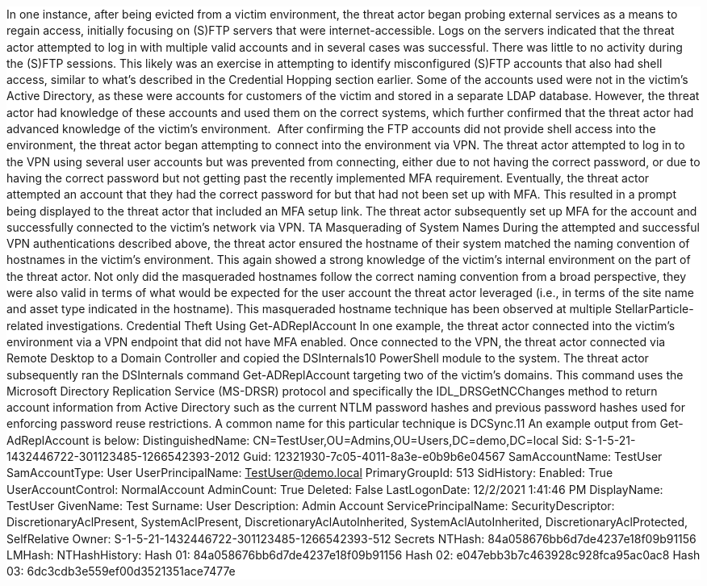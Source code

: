 In one instance, after being evicted from a victim environment, the threat actor began probing external services as a means to regain access, initially focusing on (S)FTP servers that were internet-accessible. Logs on the servers indicated that the threat actor attempted to log in with multiple valid accounts and in several cases was successful. There was little to no activity during the (S)FTP sessions. This likely was an exercise in attempting to identify misconfigured (S)FTP accounts that also had shell access, similar to what’s described in the Credential Hopping section earlier. Some of the accounts used were not in the victim’s Active Directory, as these were accounts for customers of the victim and stored in a separate LDAP database. However, the threat actor had knowledge of these accounts and used them on the correct systems, which further confirmed that the threat actor had advanced knowledge of the victim’s environment. 
After confirming the FTP accounts did not provide shell access into the environment, the threat actor began attempting to connect into the environment via VPN. The threat actor attempted to log in to the VPN using several user accounts but was prevented from connecting, either due to not having the correct password, or due to having the correct password but not getting past the recently implemented MFA requirement. Eventually, the threat actor attempted an account that they had the correct password for but that had not been set up with MFA. This resulted in a prompt being displayed to the threat actor that included an MFA setup link. The threat actor subsequently set up MFA for the account and successfully connected to the victim’s network via VPN.
TA Masquerading of System Names
During the attempted and successful VPN authentications described above, the threat actor ensured the hostname of their system matched the naming convention of hostnames in the victim’s environment. This again showed a strong knowledge of the victim’s internal environment on the part of the threat actor. Not only did the masqueraded hostnames follow the correct naming convention from a broad perspective, they were also valid in terms of what would be expected for the user account the threat actor leveraged (i.e., in terms of the site name and asset type indicated in the hostname). This masqueraded hostname technique has been observed at multiple StellarParticle-related investigations.
Credential Theft Using Get-ADReplAccount
In one example, the threat actor connected into the victim’s environment via a VPN endpoint that did not have MFA enabled. Once connected to the VPN, the threat actor connected via Remote Desktop to a Domain Controller and copied the DSInternals10 PowerShell module to the system. The threat actor subsequently ran the DSInternals command Get-ADReplAccount targeting two of the victim’s domains. This command uses the Microsoft Directory Replication Service (MS-DRSR) protocol and specifically the IDL_DRSGetNCChanges method to return account information from Active Directory such as the current NTLM password hashes and previous password hashes used for enforcing password reuse restrictions. A common name for this particular technique is DCSync.11
An example output from Get-AdReplAccount is below:
DistinguishedName: CN=TestUser,OU=Admins,OU=Users,DC=demo,DC=local
Sid: S-1-5-21-1432446722-301123485-1266542393-2012
Guid: 12321930-7c05-4011-8a3e-e0b9b6e04567
SamAccountName: TestUser
SamAccountType: User
UserPrincipalName: TestUser@demo.local
PrimaryGroupId: 513
SidHistory: 
Enabled: True
UserAccountControl: NormalAccount
AdminCount: True
Deleted: False
LastLogonDate: 12/2/2021 1:41:46 PM
DisplayName: TestUser
GivenName: Test
Surname: User
Description: Admin Account
ServicePrincipalName: 
SecurityDescriptor: DiscretionaryAclPresent, SystemAclPresent, DiscretionaryAclAutoInherited, SystemAclAutoInherited, DiscretionaryAclProtected, SelfRelative
Owner: S-1-5-21-1432446722-301123485-1266542393-512
Secrets
  NTHash: 84a058676bb6d7de4237e18f09b91156
  LMHash: 
  NTHashHistory: 
    Hash 01: 84a058676bb6d7de4237e18f09b91156
    Hash 02: e047ebb3b7c463928c928fca95ac0ac8
    Hash 03: 6dc3cdb3e559ef00d3521351ace7477e